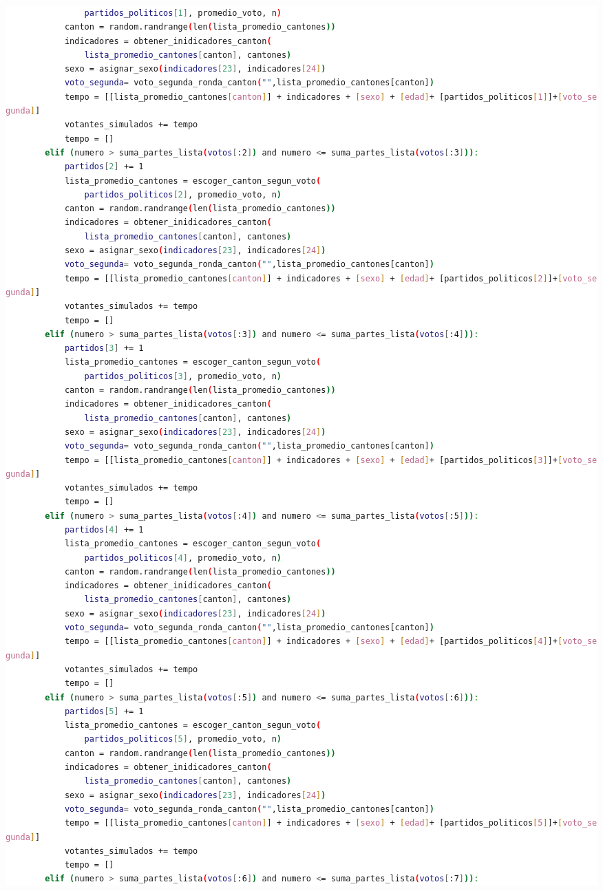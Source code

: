 ```sh
                partidos_politicos[1], promedio_voto, n)
            canton = random.randrange(len(lista_promedio_cantones))
            indicadores = obtener_inidicadores_canton(
                lista_promedio_cantones[canton], cantones)
            sexo = asignar_sexo(indicadores[23], indicadores[24])
            voto_segunda= voto_segunda_ronda_canton("",lista_promedio_cantones[canton])
            tempo = [[lista_promedio_cantones[canton]] + indicadores + [sexo] + [edad]+ [partidos_politicos[1]]+[voto_segunda]] 
            votantes_simulados += tempo
            tempo = []
        elif (numero > suma_partes_lista(votos[:2]) and numero <= suma_partes_lista(votos[:3])):
            partidos[2] += 1
            lista_promedio_cantones = escoger_canton_segun_voto(
                partidos_politicos[2], promedio_voto, n)
            canton = random.randrange(len(lista_promedio_cantones))
            indicadores = obtener_inidicadores_canton(
                lista_promedio_cantones[canton], cantones)
            sexo = asignar_sexo(indicadores[23], indicadores[24])
            voto_segunda= voto_segunda_ronda_canton("",lista_promedio_cantones[canton])
            tempo = [[lista_promedio_cantones[canton]] + indicadores + [sexo] + [edad]+ [partidos_politicos[2]]+[voto_segunda]]
            votantes_simulados += tempo
            tempo = []
        elif (numero > suma_partes_lista(votos[:3]) and numero <= suma_partes_lista(votos[:4])):
            partidos[3] += 1
            lista_promedio_cantones = escoger_canton_segun_voto(
                partidos_politicos[3], promedio_voto, n)
            canton = random.randrange(len(lista_promedio_cantones))
            indicadores = obtener_inidicadores_canton(
                lista_promedio_cantones[canton], cantones)
            sexo = asignar_sexo(indicadores[23], indicadores[24])
            voto_segunda= voto_segunda_ronda_canton("",lista_promedio_cantones[canton])
            tempo = [[lista_promedio_cantones[canton]] + indicadores + [sexo] + [edad]+ [partidos_politicos[3]]+[voto_segunda]] 
            votantes_simulados += tempo
            tempo = []
        elif (numero > suma_partes_lista(votos[:4]) and numero <= suma_partes_lista(votos[:5])):
            partidos[4] += 1
            lista_promedio_cantones = escoger_canton_segun_voto(
                partidos_politicos[4], promedio_voto, n)
            canton = random.randrange(len(lista_promedio_cantones))
            indicadores = obtener_inidicadores_canton(
                lista_promedio_cantones[canton], cantones)
            sexo = asignar_sexo(indicadores[23], indicadores[24])
            voto_segunda= voto_segunda_ronda_canton("",lista_promedio_cantones[canton])
            tempo = [[lista_promedio_cantones[canton]] + indicadores + [sexo] + [edad]+ [partidos_politicos[4]]+[voto_segunda]] 
            votantes_simulados += tempo
            tempo = []
        elif (numero > suma_partes_lista(votos[:5]) and numero <= suma_partes_lista(votos[:6])):
            partidos[5] += 1
            lista_promedio_cantones = escoger_canton_segun_voto(
                partidos_politicos[5], promedio_voto, n)
            canton = random.randrange(len(lista_promedio_cantones))
            indicadores = obtener_inidicadores_canton(
                lista_promedio_cantones[canton], cantones)
            sexo = asignar_sexo(indicadores[23], indicadores[24])
            voto_segunda= voto_segunda_ronda_canton("",lista_promedio_cantones[canton])
            tempo = [[lista_promedio_cantones[canton]] + indicadores + [sexo] + [edad]+ [partidos_politicos[5]]+[voto_segunda]]
            votantes_simulados += tempo
            tempo = []
        elif (numero > suma_partes_lista(votos[:6]) and numero <= suma_partes_lista(votos[:7])):
```